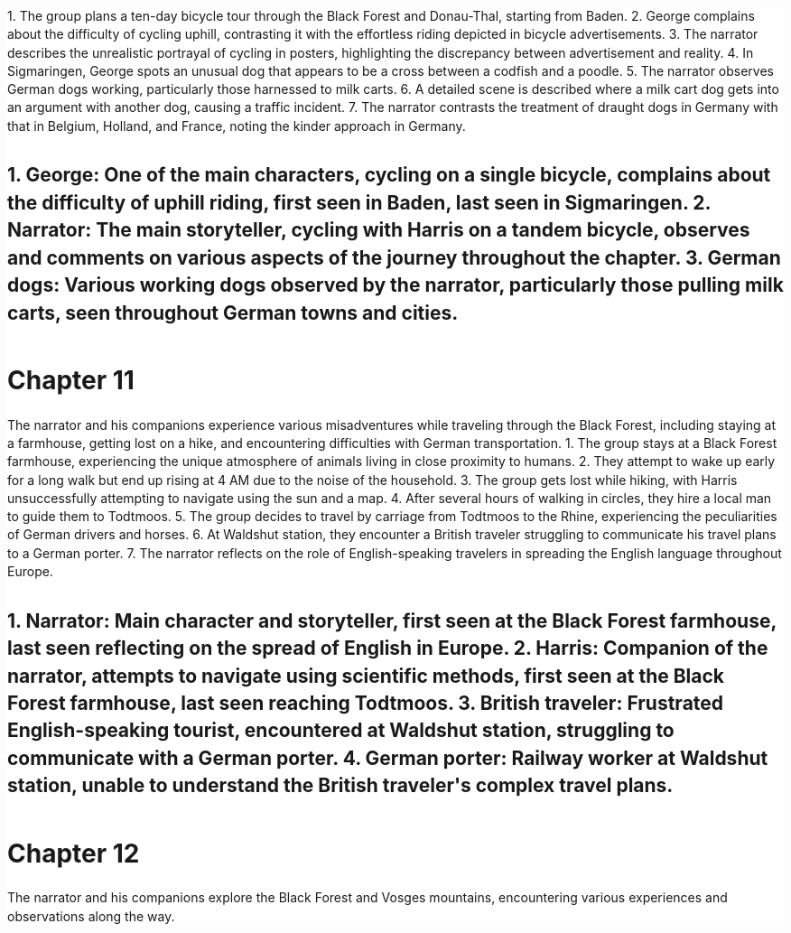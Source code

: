 </synopsis>

<events>
1. The group plans a ten-day bicycle tour through the Black Forest and Donau-Thal, starting from Baden.
2. George complains about the difficulty of cycling uphill, contrasting it with the effortless riding depicted in bicycle advertisements.
3. The narrator describes the unrealistic portrayal of cycling in posters, highlighting the discrepancy between advertisement and reality.
4. In Sigmaringen, George spots an unusual dog that appears to be a cross between a codfish and a poodle.
5. The narrator observes German dogs working, particularly those harnessed to milk carts.
6. A detailed scene is described where a milk cart dog gets into an argument with another dog, causing a traffic incident.
7. The narrator contrasts the treatment of draught dogs in Germany with that in Belgium, Holland, and France, noting the kinder approach in Germany.
</events>

<characters>1. George: One of the main characters, cycling on a single bicycle, complains about the difficulty of uphill riding, first seen in Baden, last seen in Sigmaringen.
2. Narrator: The main storyteller, cycling with Harris on a tandem bicycle, observes and comments on various aspects of the journey throughout the chapter.
3. German dogs: Various working dogs observed by the narrator, particularly those pulling milk carts, seen throughout German towns and cities.</characters>
----------------
# Chapter 11
<synopsis>
The narrator and his companions experience various misadventures while traveling through the Black Forest, including staying at a farmhouse, getting lost on a hike, and encountering difficulties with German transportation.
</synopsis>

<events>
1. The group stays at a Black Forest farmhouse, experiencing the unique atmosphere of animals living in close proximity to humans.
2. They attempt to wake up early for a long walk but end up rising at 4 AM due to the noise of the household.
3. The group gets lost while hiking, with Harris unsuccessfully attempting to navigate using the sun and a map.
4. After several hours of walking in circles, they hire a local man to guide them to Todtmoos.
5. The group decides to travel by carriage from Todtmoos to the Rhine, experiencing the peculiarities of German drivers and horses.
6. At Waldshut station, they encounter a British traveler struggling to communicate his travel plans to a German porter.
7. The narrator reflects on the role of English-speaking travelers in spreading the English language throughout Europe.
</events>

<characters>1. Narrator: Main character and storyteller, first seen at the Black Forest farmhouse, last seen reflecting on the spread of English in Europe.
2. Harris: Companion of the narrator, attempts to navigate using scientific methods, first seen at the Black Forest farmhouse, last seen reaching Todtmoos.
3. British traveler: Frustrated English-speaking tourist, encountered at Waldshut station, struggling to communicate with a German porter.
4. German porter: Railway worker at Waldshut station, unable to understand the British traveler's complex travel plans.</characters>
----------------
# Chapter 12
<synopsis>
The narrator and his companions explore the Black Forest and Vosges mountains, encountering various experiences and observations along the way.
</synopsis>